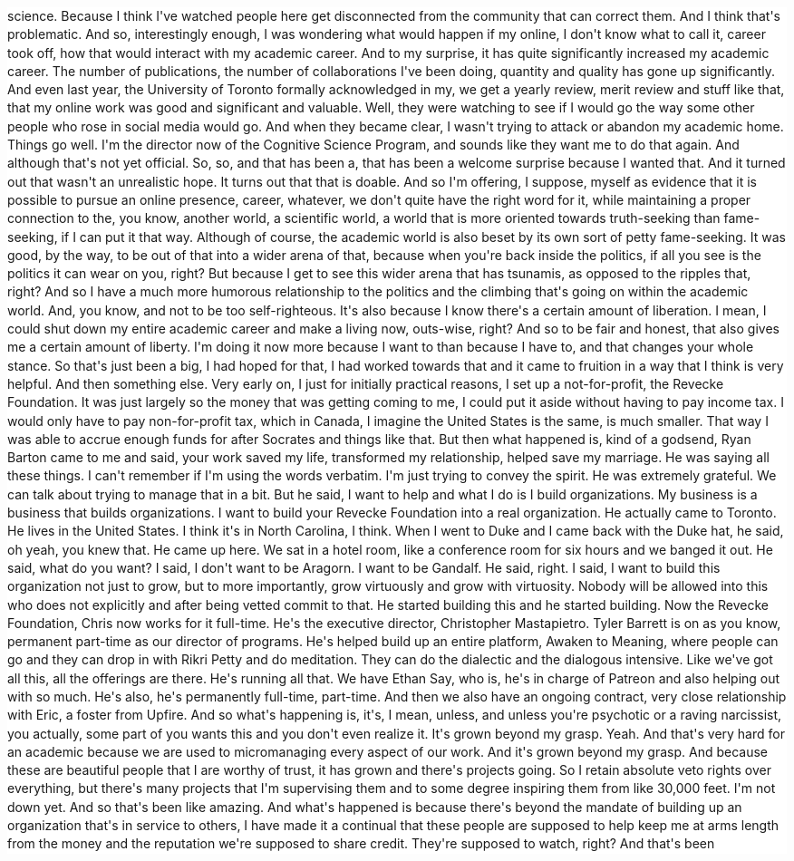 science. Because I think I've watched people here get disconnected from the community that can correct them. And I think that's problematic. And so, interestingly enough, I was wondering what would happen if my online, I don't know what to call it, career took off, how that would interact with my academic career. And to my surprise, it has quite significantly increased my academic career. The number of publications, the number of collaborations I've been doing, quantity and quality has gone up significantly. And even last year, the University of Toronto formally acknowledged in my, we get a yearly review, merit review and stuff like that, that my online work was good and significant and valuable. Well, they were watching to see if I would go the way some other people who rose in social media would go. And when they became clear, I wasn't trying to attack or abandon my academic home. Things go well. I'm the director now of the Cognitive Science Program, and sounds like they want me to do that again. And although that's not yet official. So, so, and that has been a, that has been a welcome surprise because I wanted that. And it turned out that wasn't an unrealistic hope. It turns out that that is doable. And so I'm offering, I suppose, myself as evidence that it is possible to pursue an online presence, career, whatever, we don't quite have the right word for it, while maintaining a proper connection to the, you know, another world, a scientific world, a world that is more oriented towards truth-seeking than fame-seeking, if I can put it that way. Although of course, the academic world is also beset by its own sort of petty fame-seeking. It was good, by the way, to be out of that into a wider arena of that, because when you're back inside the politics, if all you see is the politics it can wear on you, right? But because I get to see this wider arena that has tsunamis, as opposed to the ripples that, right? And so I have a much more humorous relationship to the politics and the climbing that's going on within the academic world. And, you know, and not to be too self-righteous. It's also because I know there's a certain amount of liberation. I mean, I could shut down my entire academic career and make a living now, outs-wise, right? And so to be fair and honest, that also gives me a certain amount of liberty. I'm doing it now more because I want to than because I have to, and that changes your whole stance. So that's just been a big, I had hoped for that, I had worked towards that and it came to fruition in a way that I think is very helpful. And then something else. Very early on, I just for initially practical reasons, I set up a not-for-profit, the Revecke Foundation. It was just largely so the money that was getting coming to me, I could put it aside without having to pay income tax. I would only have to pay non-for-profit tax, which in Canada, I imagine the United States is the same, is much smaller. That way I was able to accrue enough funds for after Socrates and things like that. But then what happened is, kind of a godsend, Ryan Barton came to me and said, your work saved my life, transformed my relationship, helped save my marriage. He was saying all these things. I can't remember if I'm using the words verbatim. I'm just trying to convey the spirit. He was extremely grateful. We can talk about trying to manage that in a bit. But he said, I want to help and what I do is I build organizations. My business is a business that builds organizations. I want to build your Revecke Foundation into a real organization. He actually came to Toronto. He lives in the United States. I think it's in North Carolina, I think. When I went to Duke and I came back with the Duke hat, he said, oh yeah, you knew that. He came up here. We sat in a hotel room, like a conference room for six hours and we banged it out. He said, what do you want? I said, I don't want to be Aragorn. I want to be Gandalf. He said, right. I said, I want to build this organization not just to grow, but to more importantly, grow virtuously and grow with virtuosity. Nobody will be allowed into this who does not explicitly and after being vetted commit to that. He started building this and he started building. Now the Revecke Foundation, Chris now works for it full-time. He's the executive director, Christopher Mastapietro. Tyler Barrett is on as you know, permanent part-time as our director of programs. He's helped build up an entire platform, Awaken to Meaning, where people can go and they can drop in with Rikri Petty and do meditation. They can do the dialectic and the dialogous intensive. Like we've got all this, all the offerings are there. He's running all that. We have Ethan Say, who is, he's in charge of Patreon and also helping out with so much. He's also, he's permanently full-time, part-time. And then we also have an ongoing contract, very close relationship with Eric, a foster from Upfire. And so what's happening is, it's, I mean, unless, and unless you're psychotic or a raving narcissist, you actually, some part of you wants this and you don't even realize it. It's grown beyond my grasp. Yeah. And that's very hard for an academic because we are used to micromanaging every aspect of our work. And it's grown beyond my grasp. And because these are beautiful people that I are worthy of trust, it has grown and there's projects going. So I retain absolute veto rights over everything, but there's many projects that I'm supervising them and to some degree inspiring them from like 30,000 feet. I'm not down yet. And so that's been like amazing. And what's happened is because there's beyond the mandate of building up an organization that's in service to others, I have made it a continual that these people are supposed to help keep me at arms length from the money and the reputation we're supposed to share credit. They're supposed to watch, right? And that's been